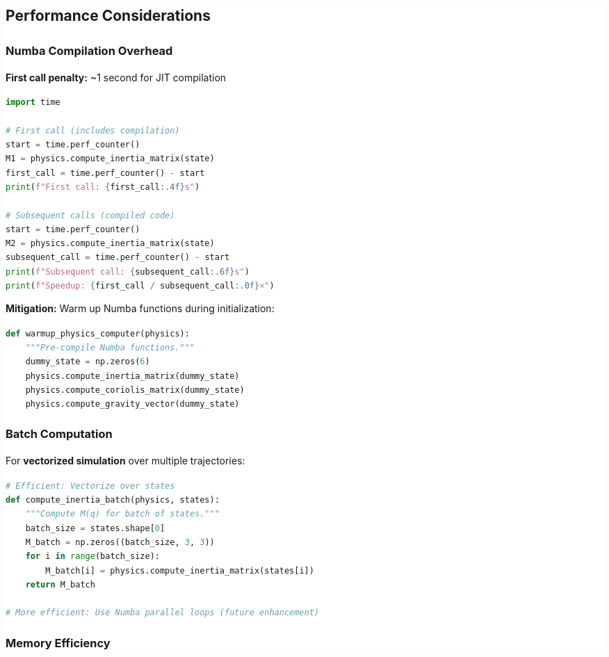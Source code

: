 
## Performance Considerations

### Numba Compilation Overhead

**First call penalty:** ~1 second for JIT compilation

```python
import time

# First call (includes compilation)
start = time.perf_counter()
M1 = physics.compute_inertia_matrix(state)
first_call = time.perf_counter() - start
print(f"First call: {first_call:.4f}s")

# Subsequent calls (compiled code)
start = time.perf_counter()
M2 = physics.compute_inertia_matrix(state)
subsequent_call = time.perf_counter() - start
print(f"Subsequent call: {subsequent_call:.6f}s")
print(f"Speedup: {first_call / subsequent_call:.0f}×")
```

**Mitigation:** Warm up Numba functions during initialization:

```python
def warmup_physics_computer(physics):
    """Pre-compile Numba functions."""
    dummy_state = np.zeros(6)
    physics.compute_inertia_matrix(dummy_state)
    physics.compute_coriolis_matrix(dummy_state)
    physics.compute_gravity_vector(dummy_state)
```

### Batch Computation

For **vectorized simulation** over multiple trajectories:

```python
# Efficient: Vectorize over states
def compute_inertia_batch(physics, states):
    """Compute M(q) for batch of states."""
    batch_size = states.shape[0]
    M_batch = np.zeros((batch_size, 3, 3))
    for i in range(batch_size):
        M_batch[i] = physics.compute_inertia_matrix(states[i])
    return M_batch

# More efficient: Use Numba parallel loops (future enhancement)
```

### Memory Efficiency
